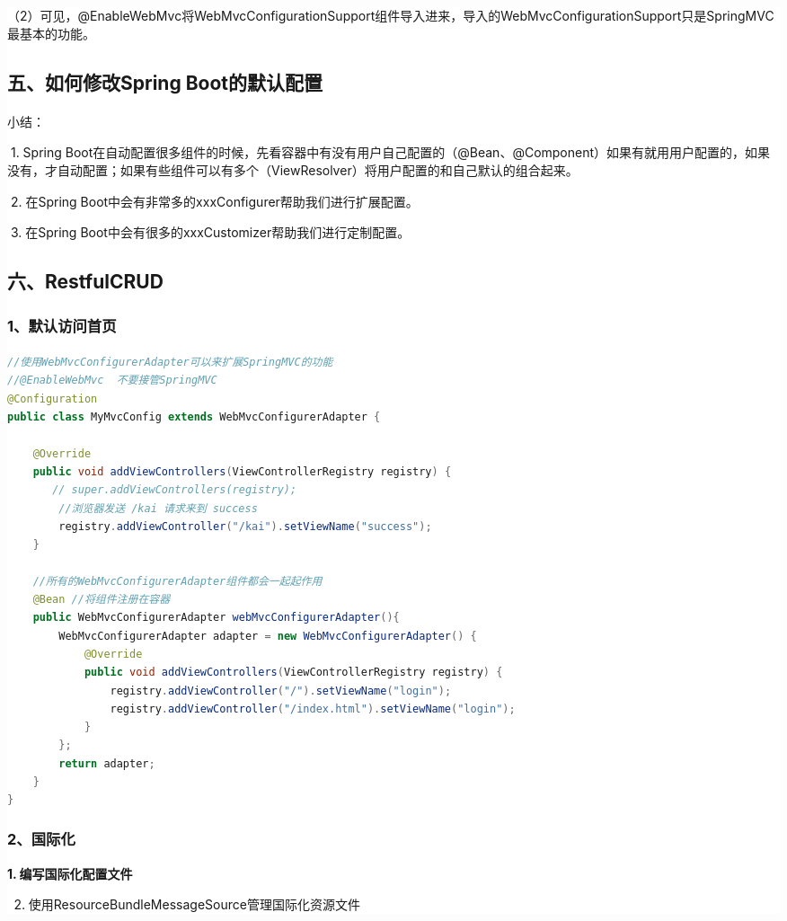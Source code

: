 （2）可见，@EnableWebMvc将WebMvcConfigurationSupport组件导入进来，导入的WebMvcConfigurationSupport只是SpringMVC最基本的功能。



## 五、如何修改Spring Boot的默认配置

小结：

​	1. Spring Boot在自动配置很多组件的时候，先看容器中有没有用户自己配置的（@Bean、@Component）如果有就用用户配置的，如果没有，才自动配置；如果有些组件可以有多个（ViewResolver）将用户配置的和自己默认的组合起来。

​	2. 在Spring Boot中会有非常多的xxxConfigurer帮助我们进行扩展配置。

​	3. 在Spring Boot中会有很多的xxxCustomizer帮助我们进行定制配置。

## 六、RestfulCRUD

### 1、默认访问首页

```java
//使用WebMvcConfigurerAdapter可以来扩展SpringMVC的功能
//@EnableWebMvc  不要接管SpringMVC
@Configuration
public class MyMvcConfig extends WebMvcConfigurerAdapter {

    @Override
    public void addViewControllers(ViewControllerRegistry registry) {
       // super.addViewControllers(registry);
        //浏览器发送 /kai 请求来到 success
        registry.addViewController("/kai").setViewName("success");
    }

    //所有的WebMvcConfigurerAdapter组件都会一起起作用
    @Bean //将组件注册在容器
    public WebMvcConfigurerAdapter webMvcConfigurerAdapter(){
        WebMvcConfigurerAdapter adapter = new WebMvcConfigurerAdapter() {
            @Override
            public void addViewControllers(ViewControllerRegistry registry) {
                registry.addViewController("/").setViewName("login");
                registry.addViewController("/index.html").setViewName("login");
            }
        };
        return adapter;
    }
}
```

### 2、国际化

  **1. 编写国际化配置文件**

2. 使用ResourceBundleMessageSource管理国际化资源文件
